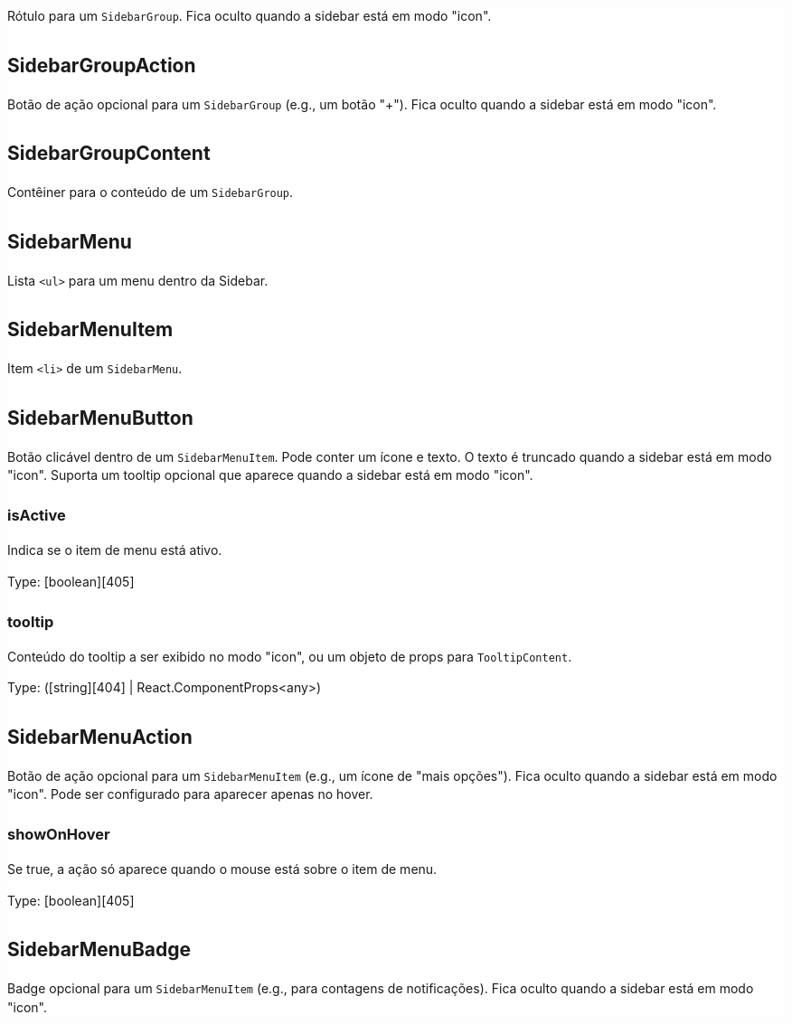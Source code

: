 Rótulo para um `SidebarGroup`. Fica oculto quando a sidebar está em modo "icon".

## SidebarGroupAction

Botão de ação opcional para um `SidebarGroup` (e.g., um botão "+").
Fica oculto quando a sidebar está em modo "icon".

## SidebarGroupContent

Contêiner para o conteúdo de um `SidebarGroup`.

## SidebarMenu

Lista `<ul>` para um menu dentro da Sidebar.

## SidebarMenuItem

Item `<li>` de um `SidebarMenu`.

## SidebarMenuButton

Botão clicável dentro de um `SidebarMenuItem`.
Pode conter um ícone e texto. O texto é truncado quando a sidebar está em modo "icon".
Suporta um tooltip opcional que aparece quando a sidebar está em modo "icon".

### isActive

Indica se o item de menu está ativo.

Type: [boolean][405]

### tooltip

Conteúdo do tooltip a ser exibido no modo "icon", ou um objeto de props para `TooltipContent`.

Type: ([string][404] | React.ComponentProps\<any>)

## SidebarMenuAction

Botão de ação opcional para um `SidebarMenuItem` (e.g., um ícone de "mais opções").
Fica oculto quando a sidebar está em modo "icon".
Pode ser configurado para aparecer apenas no hover.

### showOnHover

Se true, a ação só aparece quando o mouse está sobre o item de menu.

Type: [boolean][405]

## SidebarMenuBadge

Badge opcional para um `SidebarMenuItem` (e.g., para contagens de notificações).
Fica oculto quando a sidebar está em modo "icon".
